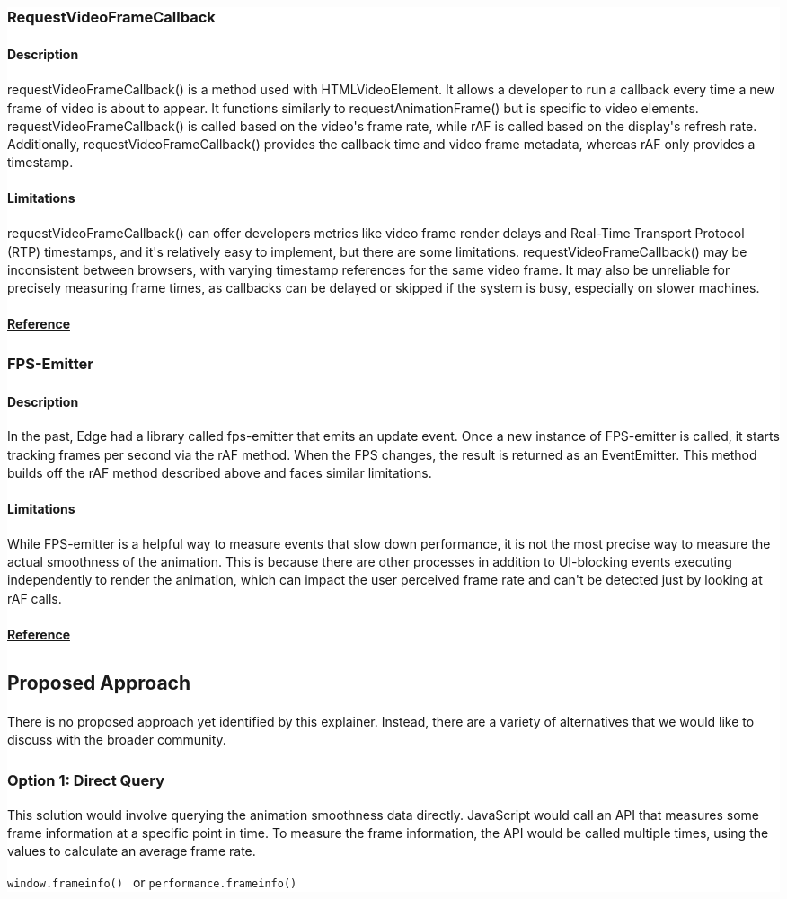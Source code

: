 ### RequestVideoFrameCallback

#### Description

requestVideoFrameCallback() is a method used with HTMLVideoElement. It allows a developer to run a callback every time a new frame of video is about to appear. It functions similarly to requestAnimationFrame() but is specific to video elements. requestVideoFrameCallback() is called based on the video's frame rate, while rAF is called based on the display's refresh rate. Additionally, requestVideoFrameCallback() provides the callback time and video frame metadata, whereas rAF only provides a timestamp.

#### Limitations

requestVideoFrameCallback() can offer developers metrics like video frame render delays and Real-Time Transport Protocol (RTP) timestamps, and it's relatively easy to implement, but there are some limitations. requestVideoFrameCallback() may be inconsistent between browsers, with varying timestamp references for the same video frame. It may also be unreliable for precisely measuring frame times, as callbacks can be delayed or skipped if the system is busy, especially on slower machines.

#### [Reference](https://developer.mozilla.org/en-US/docs/Web/API/HTMLVideoElement/requestVideoFrameCallback)

### FPS-Emitter

#### Description

In the past, Edge had a library called fps-emitter that emits an update event. Once a new instance of FPS-emitter is called, it starts tracking frames per second via the rAF method. When the FPS changes, the result is returned as an EventEmitter. This method builds off the rAF method described above and faces similar limitations.

#### Limitations

While FPS-emitter is a helpful way to measure events that slow down performance, it is not the most precise way to measure the actual smoothness of the animation. This is because there are other processes in addition to UI-blocking events executing independently to render the animation, which can impact the user perceived frame rate and can't be detected just by looking at rAF calls.

#### [Reference](https://github.com/MicrosoftEdge/fps-emitter)

## Proposed Approach

There is no proposed approach yet identified by this explainer. Instead, there are a variety of alternatives that we would like to discuss with the broader community.

### Option 1: Direct Query

This solution would involve querying the animation smoothness data directly. JavaScript would call an API that measures some frame information at a specific point in time. To measure the frame information, the API would be called multiple times, using the values to calculate an average frame rate.

`window.frameinfo() ` or `performance.frameinfo()`
